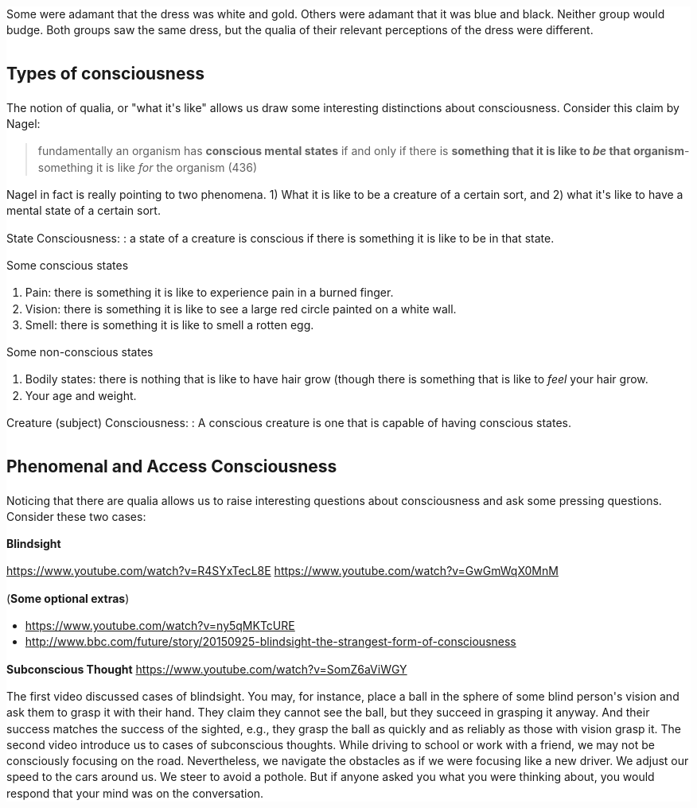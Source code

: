 Some were adamant that the dress was white and gold. Others were adamant that it was blue and black. Neither group would budge. Both groups saw the same dress, but the qualia of their relevant perceptions of the dress were different. 


## Types of consciousness

The notion of qualia, or "what it's like" allows us draw some interesting distinctions about consciousness. Consider this claim by Nagel: 

> fundamentally an organism has **conscious mental states** if and only if there is **something that it is like to *be* that organism**-something it is like *for* the organism (436)

Nagel in fact is really pointing to two phenomena. 1) What it is like to be a creature of a certain sort, and 2) what it's like to have a mental state of a certain sort. 

State Consciousness: 
: a state of a creature is conscious if there is something it is like to be in that state.

Some conscious states
1. Pain: there is something it is like to experience pain in a burned finger. 
2. Vision: there is something it is like to see a large red circle painted on a white wall.
3. Smell:  there is something it is like to smell a rotten egg. 

Some non-conscious states
1. Bodily states: there is nothing that is like to have hair grow (though there is something that is like to *feel* your hair grow. 
2. Your age and weight. 

Creature (subject) Consciousness: 
: A conscious creature is one that is capable of having conscious states.


## Phenomenal and Access Consciousness

Noticing that there are qualia allows us to raise interesting questions about consciousness and ask some pressing questions. Consider these two cases: 

**Blindsight**


https://www.youtube.com/watch?v=R4SYxTecL8E
https://www.youtube.com/watch?v=GwGmWqX0MnM

(**Some optional extras**)
+ https://www.youtube.com/watch?v=ny5qMKTcURE
+ http://www.bbc.com/future/story/20150925-blindsight-the-strangest-form-of-consciousness

**Subconscious Thought**
https://www.youtube.com/watch?v=SomZ6aViWGY

The first video discussed cases of blindsight. You may, for instance, place a ball in the sphere of some blind person's vision and ask them to grasp it with their hand. They claim they cannot see the ball, but they succeed in grasping it anyway. And their success matches the success of the sighted, e.g., they grasp the ball as quickly and as reliably as those with vision grasp it. The second video introduce us to cases of subconscious thoughts. While driving to school or work with a friend, we may not be consciously focusing on the road. Nevertheless, we navigate the obstacles as if we were focusing like a new driver. We adjust our speed to the cars around us. We steer to avoid a pothole. But if anyone asked you what you were thinking about, you would respond that your mind was on the conversation. 
